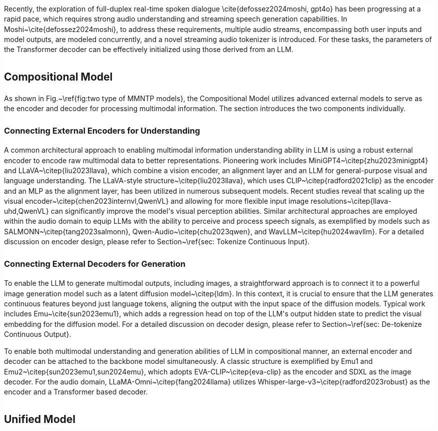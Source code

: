 Recently, the exploration of full-duplex real-time spoken dialogue \cite{defossez2024moshi, gpt4o} has been progressing at a rapid pace, which requires strong audio understanding and streaming speech generation capabilities.
In Moshi~\cite{defossez2024moshi}, to address these requirements, multiple audio streams, encompassing both user inputs and model outputs, are modeled concurrently, and a novel streaming audio tokenizer is introduced.
For these tasks, the parameters of the Transformer decoder can be effectively initialized using those derived from an LLM.

## Compositional Model

As shown in Fig.~\ref{fig:two type of MMNTP models}, the Compositional Model utilizes advanced external models to serve as the encoder and decoder for processing multimodal information.
The section introduces the two components individually.

### Connecting External Encoders for Understanding

A common architectural approach to enabling multimodal information understanding ability in LLM is using a robust external encoder to encode raw multimodal data to better representations.
Pioneering work includes MiniGPT4~\citep{zhu2023minigpt4} and LLaVA~\citep{liu2023llava}, which combine a vision encoder, an alignment layer and an LLM for general-purpose visual and language understanding.
The LLaVA-style structure~\citep{liu2023llava}, which uses CLIP~\citep{radford2021clip} as the encoder and an MLP as the alignment layer, has been utilized in numerous subsequent models.
Recent studies reveal that scaling up the visual encoder~\citep{chen2023internvl,QwenVL} and allowing for more flexible input image resolutions~\citep{llava-uhd,QwenVL} can significantly improve the model's visual perception abilities.
Similar architectural approaches are employed within the audio domain to equip LLMs with the ability to perceive and process speech signals, as exemplified by models such as SALMONN~\citep{tang2023salmonn}, Qwen-Audio~\citep{chu2023qwen}, and WavLLM~\citep{hu2024wavllm}.
For a detailed discussion on encoder design, please refer to Section~\ref{sec: Tokenize Continuous Input}.

### Connecting External Decoders for Generation

To enable the LLM to generate multimodal outputs, including images, a straightforward approach is to connect it to a powerful image generation model such as a latent diffusion model~\citep{ldm}.
In this context, it is crucial to ensure that the LLM generates continuous features beyond just language tokens, aligning the output with the input space of the diffusion models.
Typical work includes Emu~\cite{sun2023emu1}, which adds a regression head on top of the LLM's output hidden state to predict the visual embedding for the diffusion model.
For a detailed discussion on decoder design, please refer to Section~\ref{sec: De-tokenize Continuous Output}.

To enable both multimodal understanding and generation abilities of LLM in compositional manner, an external encoder and decoder can be attached to the backbone model simultaneously.
A classic structure is exemplified by Emu1 and Emu2~\citep{sun2023emu1,sun2024emu}, which adopts EVA-CLIP~\citep{eva-clip} as the encoder and SDXL as the image decoder.
For the audio domain, LLaMA-Omni~\citep{fang2024llama} utilizes Whisper-large-v3~\citep{radford2023robust} as the encoder and a Transformer based decoder.

## Unified Model
